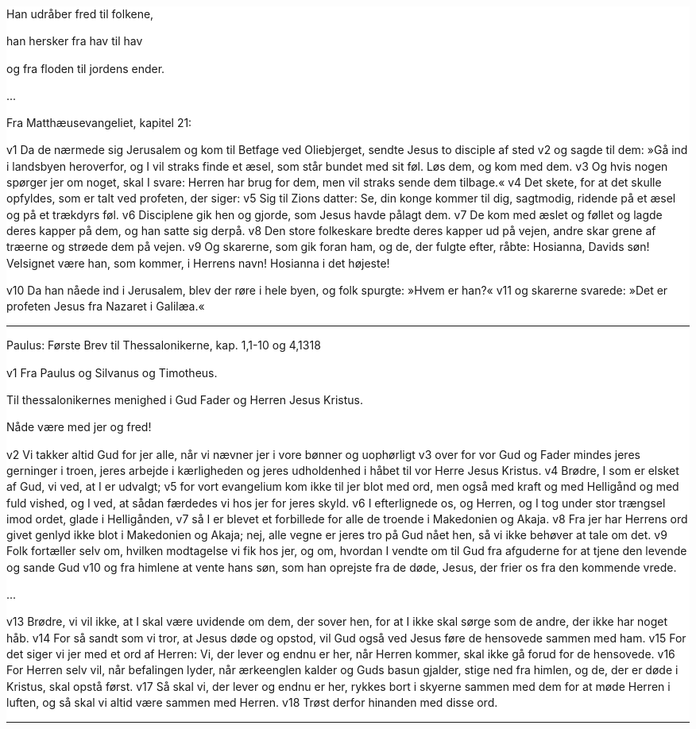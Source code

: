 Han udråber fred til folkene, 

han hersker fra hav til hav 

og fra floden til jordens ender. 

... 

Fra Matthæusevangeliet, kapitel 21: 

v1 Da de nærmede sig Jerusalem og kom til Betfage ved Oliebjerget, sendte Jesus to disciple af sted v2 og sagde til dem: »Gå ind i landsbyen heroverfor, og I vil straks finde et æsel, som står bundet med sit føl. Løs dem, og kom med dem. v3 Og hvis nogen spørger jer om noget, skal I svare: Herren har brug for dem, men vil straks sende dem tilbage.« v4 Det skete, for at det skulle opfyldes, som er talt ved profeten, der siger: v5 Sig til Zions datter: Se, din konge kommer til dig, sagtmodig, ridende på et æsel og på et trækdyrs føl. v6 Disciplene gik hen og gjorde, som Jesus havde pålagt dem. v7 De kom med æslet og føllet og lagde deres kapper på dem, og han satte sig derpå. v8 Den store folkeskare bredte deres kapper ud på vejen, andre skar grene af træerne og strøede dem på vejen. v9 Og skarerne, som gik foran ham, og de, der fulgte efter, råbte: Hosianna, Davids søn! Velsignet være han, som kommer, i Herrens navn! Hosianna i det højeste! 

v10 Da han nåede ind i Jerusalem, blev der røre i hele byen, og folk spurgte: »Hvem er han?« v11 og skarerne svarede: »Det er profeten Jesus fra Nazaret i Galilæa.« 

---

Paulus: Første Brev til Thessalonikerne, kap. 1,1-10 og 4,1318 

v1 Fra Paulus og Silvanus og Timotheus. 

Til thessalonikernes menighed i Gud Fader og Herren Jesus Kristus. 

Nåde være med jer og fred! 

v2 Vi takker altid Gud for jer alle, når vi nævner jer i vore bønner og uophørligt v3 over for vor Gud og Fader mindes jeres gerninger i troen, jeres arbejde i kærligheden og jeres udholdenhed i håbet til vor Herre Jesus Kristus. v4 Brødre, I som er elsket af Gud, vi ved, at I er udvalgt; v5 for vort evangelium kom ikke til jer blot med ord, men også med kraft og med Helligånd og med fuld vished, og I ved, at sådan færdedes vi hos jer for jeres skyld. v6 I efterlignede os, og Herren, og I tog under stor trængsel imod ordet, glade i Helligånden, v7 så I er blevet et forbillede for alle de troende i Makedonien og Akaja. v8 Fra jer har Herrens ord givet genlyd ikke blot i Makedonien og Akaja; nej, alle vegne er jeres tro på Gud nået hen, så vi ikke behøver at tale om det. v9 Folk fortæller selv om, hvilken modtagelse vi fik hos jer, og om, hvordan I vendte om til Gud fra afguderne for at tjene den levende og sande Gud v10 og fra himlene at vente hans søn, som han oprejste fra de døde, Jesus, der frier os fra den kommende vrede. 

... 

v13 Brødre, vi vil ikke, at I skal være uvidende om dem, der sover hen, for at I ikke skal sørge som de andre, der ikke har noget håb. v14 For så sandt som vi tror, at Jesus døde og opstod, vil Gud også ved Jesus føre de hensovede sammen med ham. v15 For det siger vi jer med et ord af Herren: Vi, der lever og endnu er her, når Herren kommer, skal ikke gå forud for de hensovede. v16 For Herren selv vil, når befalingen lyder, når ærkeenglen kalder og Guds basun gjalder, stige ned fra himlen, og de, der er døde i Kristus, skal opstå først. v17 Så skal vi, der lever og endnu er her, rykkes bort i skyerne sammen med dem for at møde Herren i luften, og så skal vi altid være sammen med Herren. v18 Trøst derfor hinanden med disse ord. 

---
